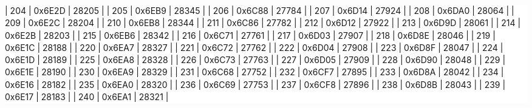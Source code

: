|     204 | 0x6E2D      |       28205 |
|     205 | 0x6EB9      |       28345 |
|     206 | 0x6C88      |       27784 |
|     207 | 0x6D14      |       27924 |
|     208 | 0x6DA0      |       28064 |
|     209 | 0x6E2C      |       28204 |
|     210 | 0x6EB8      |       28344 |
|     211 | 0x6C86      |       27782 |
|     212 | 0x6D12      |       27922 |
|     213 | 0x6D9D      |       28061 |
|     214 | 0x6E2B      |       28203 |
|     215 | 0x6EB6      |       28342 |
|     216 | 0x6C71      |       27761 |
|     217 | 0x6D03      |       27907 |
|     218 | 0x6D8E      |       28046 |
|     219 | 0x6E1C      |       28188 |
|     220 | 0x6EA7      |       28327 |
|     221 | 0x6C72      |       27762 |
|     222 | 0x6D04      |       27908 |
|     223 | 0x6D8F      |       28047 |
|     224 | 0x6E1D      |       28189 |
|     225 | 0x6EA8      |       28328 |
|     226 | 0x6C73      |       27763 |
|     227 | 0x6D05      |       27909 |
|     228 | 0x6D90      |       28048 |
|     229 | 0x6E1E      |       28190 |
|     230 | 0x6EA9      |       28329 |
|     231 | 0x6C68      |       27752 |
|     232 | 0x6CF7      |       27895 |
|     233 | 0x6D8A      |       28042 |
|     234 | 0x6E16      |       28182 |
|     235 | 0x6EA0      |       28320 |
|     236 | 0x6C69      |       27753 |
|     237 | 0x6CF8      |       27896 |
|     238 | 0x6D8B      |       28043 |
|     239 | 0x6E17      |       28183 |
|     240 | 0x6EA1      |       28321 |